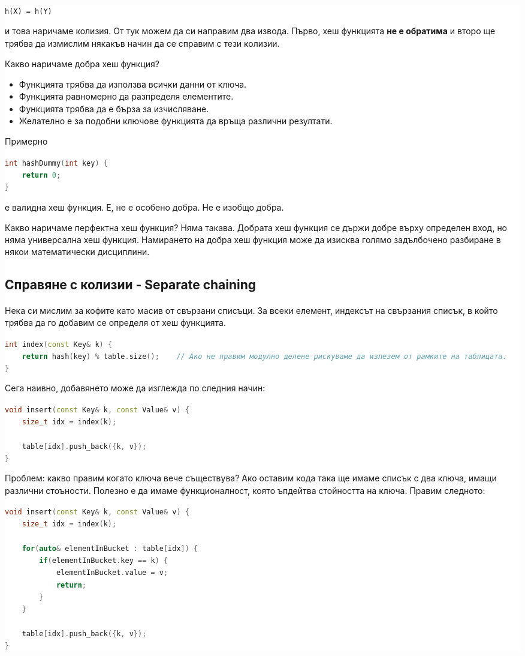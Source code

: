 ```
h(X) = h(Y)
```
и това наричаме колизия. От тук можем да си направим два извода. Първо, хеш функцията **не е обратима** и второ ще трябва да измислим някакъв начин да се справим с тези колизии.

Какво наричаме добра хеш функция?
* Функцията трябва да използва всички данни от ключа.
* Функцията равномерно да разпределя елементите.
* Функцията трябва да е бърза за изчисляване.
* Желателно е за подобни ключове функцията да връща различни резултати.

Примерно
```cpp
int hashDummy(int key) {
    return 0;
}
```
е валидна хеш функция. Е, не е особено добра. Не е изобщо добра.

Какво наричаме перфектна хеш функция? Няма такава. Добрата хеш функция се държи добре върху определен вход, но няма универсална хеш функция. Намирането на добра хеш функция може да изисква голямо задълбочено разбиране в някои математически дисциплини.

## Справяне с колизии - Separate chaining
Нека си мислим за кофите като масив от свързани списъци.
За всеки елемент, индексът на свързания списък, в който трябва да го добавим се определя от хеш функцията.

```cpp
int index(const Key& k) {
    return hash(key) % table.size();    // Ако не правим модулно делене рискуваме да излезем от рамките на таблицата.
}
```

Сега наивно, добавянето може да изглежда по следния начин:
```cpp
void insert(const Key& k, const Value& v) {
    size_t idx = index(k);

    table[idx].push_back({k, v});
}
```
Проблем: какво правим когато ключа вече съществува? Ако оставим кода така ще имаме списък с два ключа, имащи различни стоъности. 
Полезно е да имаме функционалност, която ъпдейтва стойността на ключа. Правим следното:

```cpp
void insert(const Key& k, const Value& v) {
    size_t idx = index(k);

    for(auto& elementInBucket : table[idx]) {
        if(elementInBucket.key == k) {
            elementInBucket.value = v;
            return;
        }
    }

    table[idx].push_back({k, v});
}
```

